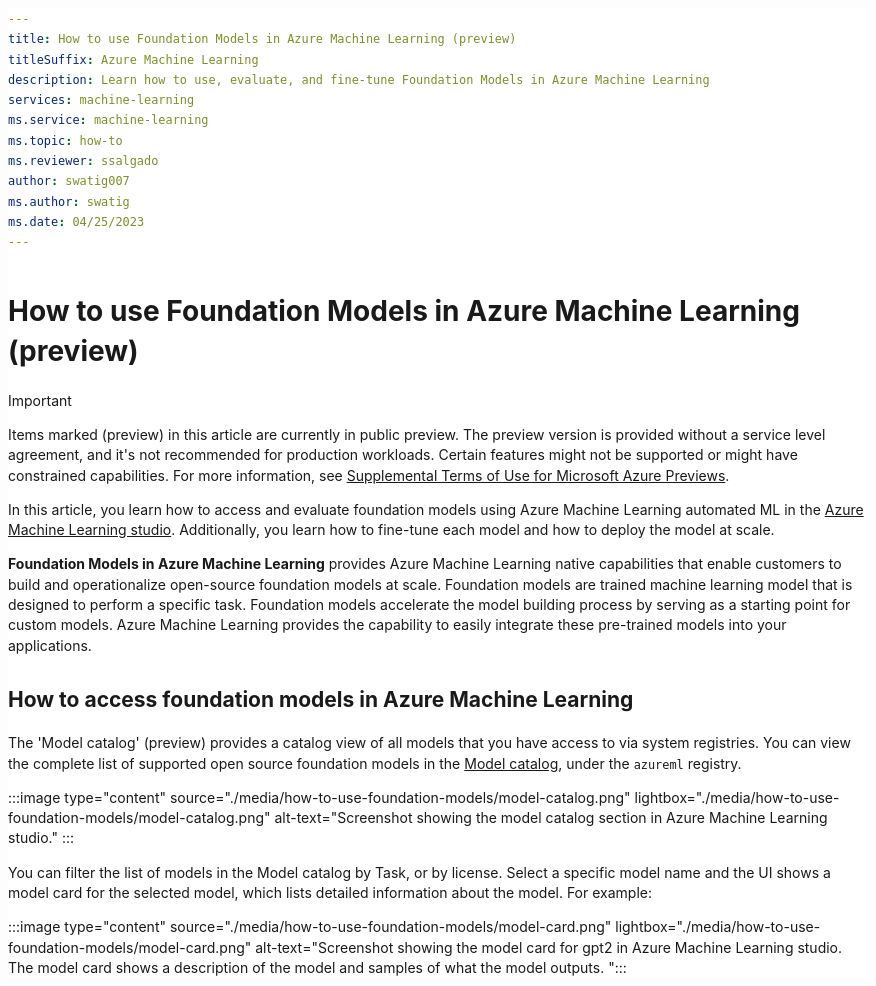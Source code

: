 ```yaml
---
title: How to use Foundation Models in Azure Machine Learning (preview)
titleSuffix: Azure Machine Learning
description: Learn how to use, evaluate, and fine-tune Foundation Models in Azure Machine Learning
services: machine-learning
ms.service: machine-learning
ms.topic: how-to
ms.reviewer: ssalgado
author: swatig007
ms.author: swatig
ms.date: 04/25/2023
---
```


# How to use Foundation Models in Azure Machine Learning (preview)

> [!IMPORTANT]
> Items marked (preview) in this article are currently in public preview.
> The preview version is provided without a service level agreement, and it's not recommended for production workloads. Certain features might not be supported or might have constrained capabilities.
> For more information, see [Supplemental Terms of Use for Microsoft Azure Previews](https://azure.microsoft.com/support/legal/preview-supplemental-terms/).

In this article, you learn how to access and evaluate foundation models using Azure Machine Learning automated ML in the [Azure Machine Learning studio](overview-what-is-azure-machine-learning.md#studio). Additionally, you learn how to fine-tune each model and how to deploy the model at scale.

**Foundation Models in Azure Machine Learning** provides Azure Machine Learning native capabilities that enable customers to build and operationalize open-source foundation models at scale. Foundation models are trained machine learning model that is designed to perform a specific task. Foundation models accelerate the model building process by serving as a starting point for custom models. Azure Machine Learning provides the capability to easily integrate these pre-trained models into your applications.


## How to access foundation models in Azure Machine Learning

The 'Model catalog' (preview) provides a catalog view of all models that you have access to via system registries. You can view the complete list of supported open source foundation models in the [Model catalog](https://ml.azure.com/model/catalog), under the `azureml` registry.

:::image type="content" source="./media/how-to-use-foundation-models/model-catalog.png" lightbox="./media/how-to-use-foundation-models/model-catalog.png" alt-text="Screenshot showing the model catalog section in Azure Machine Learning studio." :::

You can filter the list of models in the Model catalog by Task, or by license. Select a specific model name and the UI shows a model card for the selected model, which lists detailed information about the model. For example:

:::image type="content" source="./media/how-to-use-foundation-models/model-card.png" lightbox="./media/how-to-use-foundation-models/model-card.png" alt-text="Screenshot showing the model card for gpt2 in Azure Machine Learning studio. The model card shows a description of the model and samples of what the model outputs. ":::
